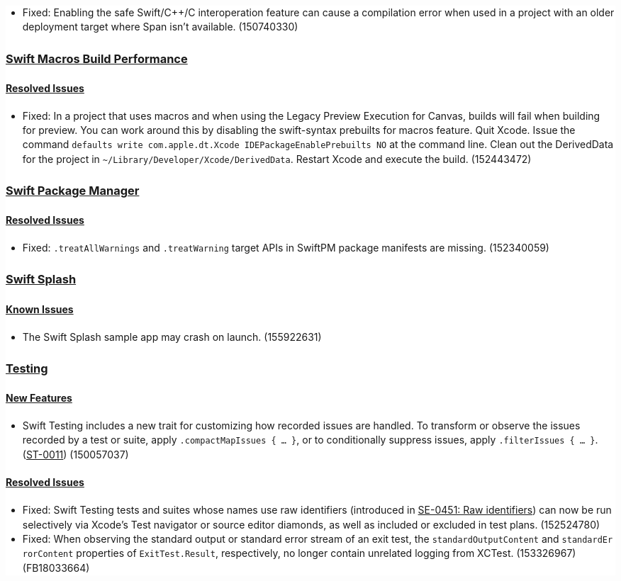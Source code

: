 - Fixed: Enabling the safe Swift/C++/C interoperation feature can cause a compilation error when used in a project with an older deployment target where Span isn’t available. (150740330)

### [Swift Macros Build Performance](https://developer.apple.com/documentation/xcode-release-notes/xcode-26-release-notes#Swift-Macros-Build-Performance)

#### [Resolved Issues](https://developer.apple.com/documentation/xcode-release-notes/xcode-26-release-notes#Resolved-Issues)

- Fixed: In a project that uses macros and when using the Legacy Preview Execution for Canvas, builds will fail when building for preview. You can work around this by disabling the swift-syntax prebuilts for macros feature. Quit Xcode. Issue the command `defaults write com.apple.dt.Xcode IDEPackageEnablePrebuilts NO` at the command line. Clean out the DerivedData for the project in `~/Library/Developer/Xcode/DerivedData`. Restart Xcode and execute the build. (152443472)

### [Swift Package Manager](https://developer.apple.com/documentation/xcode-release-notes/xcode-26-release-notes#Swift-Package-Manager)

#### [Resolved Issues](https://developer.apple.com/documentation/xcode-release-notes/xcode-26-release-notes#Resolved-Issues)

- Fixed: `.treatAllWarnings` and `.treatWarning` target APIs in SwiftPM package manifests are missing. (152340059)

### [Swift Splash](https://developer.apple.com/documentation/xcode-release-notes/xcode-26-release-notes#Swift-Splash)

#### [Known Issues](https://developer.apple.com/documentation/xcode-release-notes/xcode-26-release-notes#Known-Issues)

- The Swift Splash sample app may crash on launch. (155922631)

### [Testing](https://developer.apple.com/documentation/xcode-release-notes/xcode-26-release-notes#Testing)

#### [New Features](https://developer.apple.com/documentation/xcode-release-notes/xcode-26-release-notes#New-Features)

- Swift Testing includes a new trait for customizing how recorded issues are handled. To transform or observe the issues recorded by a test or suite, apply `.compactMapIssues { … }`, or to conditionally suppress issues, apply `.filterIssues { … }`. ([ST-0011](https://github.com/swiftlang/swift-evolution/blob/main/proposals/testing/0011-issue-handling-traits.md)) (150057037)

#### [Resolved Issues](https://developer.apple.com/documentation/xcode-release-notes/xcode-26-release-notes#Resolved-Issues)

- Fixed: Swift Testing tests and suites whose names use raw identifiers (introduced in [SE-0451: Raw identifiers](https://github.com/swiftlang/swift-evolution/blob/main/proposals/0451-escaped-identifiers.md)) can now be run selectively via Xcode’s Test navigator or source editor diamonds, as well as included or excluded in test plans. (152524780)
- Fixed: When observing the standard output or standard error stream of an exit test, the `standardOutputContent` and `standardErrorContent` properties of `ExitTest.Result`, respectively, no longer contain unrelated logging from XCTest. (153326967) (FB18033664)
